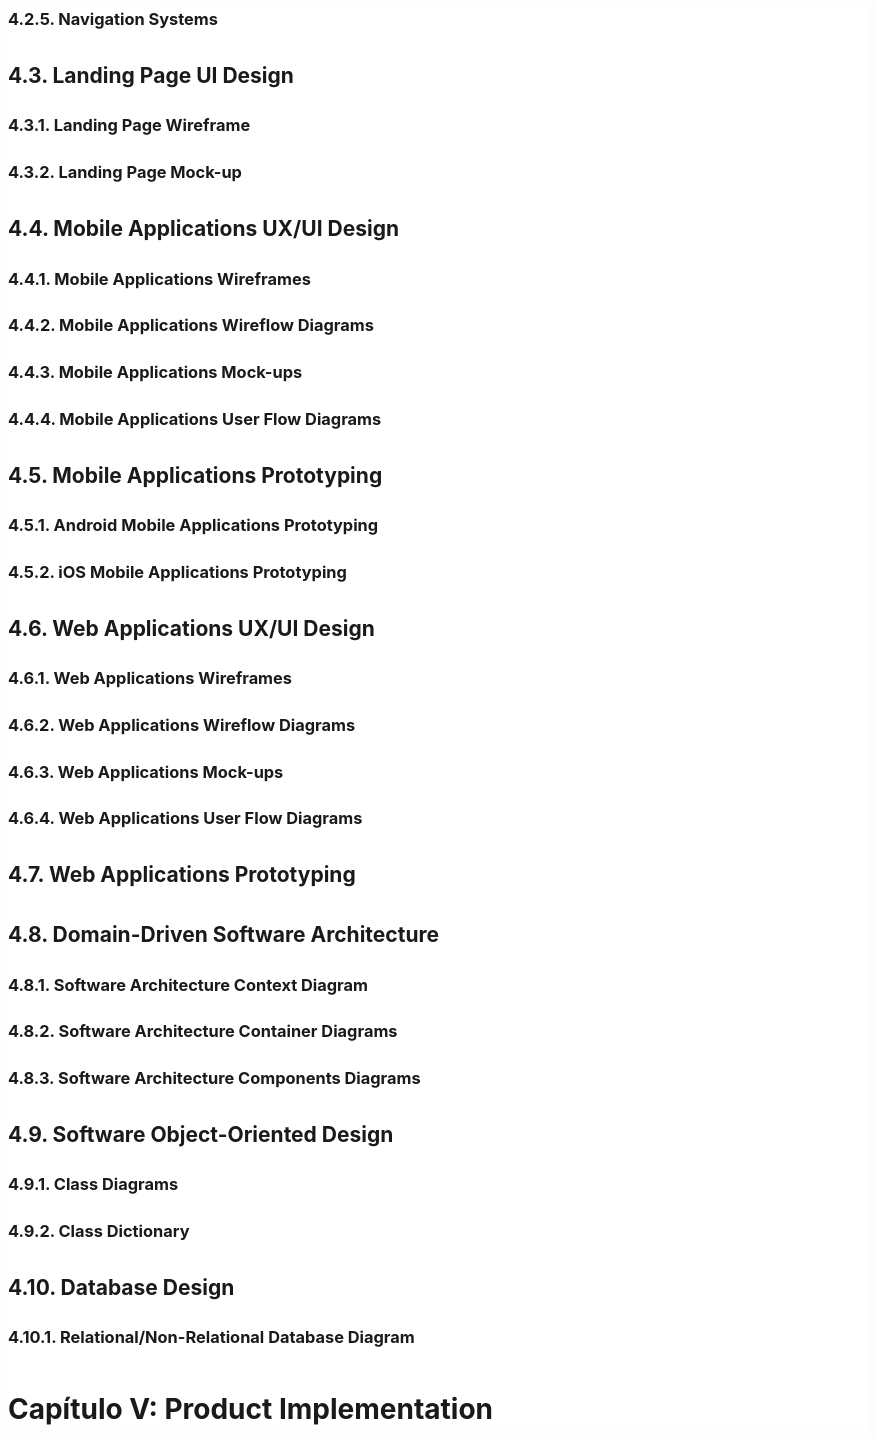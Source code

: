 ### 4.2.5. Navigation Systems
## 4.3. Landing Page UI Design
### 4.3.1. Landing Page Wireframe
### 4.3.2. Landing Page Mock-up
## 4.4. Mobile Applications UX/UI Design
### 4.4.1. Mobile Applications Wireframes
### 4.4.2. Mobile Applications Wireflow Diagrams
### 4.4.3. Mobile Applications Mock-ups
### 4.4.4. Mobile Applications User Flow Diagrams
## 4.5. Mobile Applications Prototyping
### 4.5.1. Android Mobile Applications Prototyping
### 4.5.2. iOS Mobile Applications Prototyping
## 4.6. Web Applications UX/UI Design
### 4.6.1. Web Applications Wireframes
### 4.6.2. Web Applications Wireflow Diagrams
### 4.6.3. Web Applications Mock-ups
### 4.6.4. Web Applications User Flow Diagrams
## 4.7. Web Applications Prototyping
## 4.8. Domain-Driven Software Architecture
### 4.8.1. Software Architecture Context Diagram
### 4.8.2. Software Architecture Container Diagrams
### 4.8.3. Software Architecture Components Diagrams
## 4.9. Software Object-Oriented Design
### 4.9.1. Class Diagrams
### 4.9.2. Class Dictionary
## 4.10. Database Design
### 4.10.1. Relational/Non-Relational Database Diagram

# Capítulo V: Product Implementation
